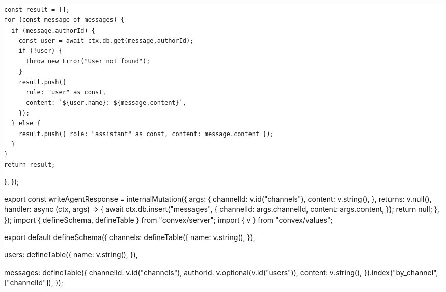     const result = [];
    for (const message of messages) {
      if (message.authorId) {
        const user = await ctx.db.get(message.authorId);
        if (!user) {
          throw new Error("User not found");
        }
        result.push({
          role: "user" as const,
          content: `${user.name}: ${message.content}`,
        });
      } else {
        result.push({ role: "assistant" as const, content: message.content });
      }
    }
    return result;
  },
});

export const writeAgentResponse = internalMutation({
  args: {
    channelId: v.id("channels"),
    content: v.string(),
  },
  returns: v.null(),
  handler: async (ctx, args) => {
    await ctx.db.insert("messages", {
      channelId: args.channelId,
      content: args.content,
    });
    return null;
  },
});
    </file>
    <file path="convex/schema.ts">
      import { defineSchema, defineTable } from "convex/server";
import { v } from "convex/values";

export default defineSchema({
  channels: defineTable({
    name: v.string(),
  }),

  users: defineTable({
    name: v.string(),
  }),

  messages: defineTable({
    channelId: v.id("channels"),
    authorId: v.optional(v.id("users")),
    content: v.string(),
  }).index("by_channel", ["channelId"]),
});
    </file>
  </response>
</example>
</examples>
